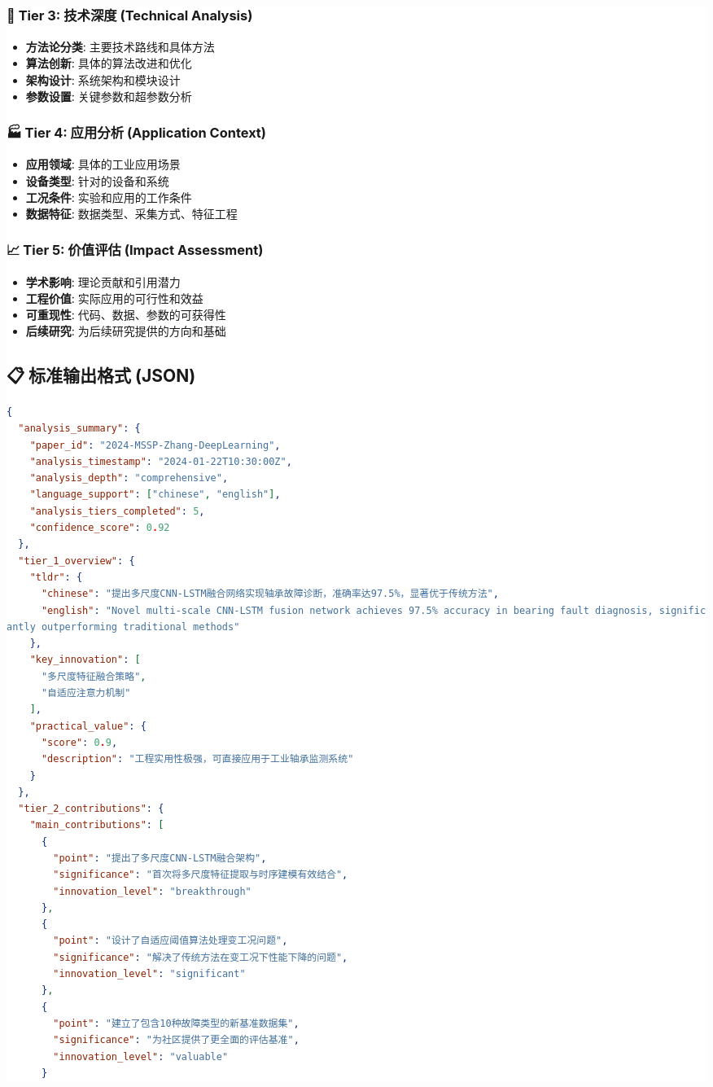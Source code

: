 ### 🔬 **Tier 3: 技术深度** (Technical Analysis)
- **方法论分类**: 主要技术路线和具体方法
- **算法创新**: 具体的算法改进和优化
- **架构设计**: 系统架构和模块设计
- **参数设置**: 关键参数和超参数分析

### 🏭 **Tier 4: 应用分析** (Application Context)  
- **应用领域**: 具体的工业应用场景
- **设备类型**: 针对的设备和系统
- **工况条件**: 实验和应用的工作条件
- **数据特征**: 数据类型、采集方式、特征工程

### 📈 **Tier 5: 价值评估** (Impact Assessment)
- **学术影响**: 理论贡献和引用潜力
- **工程价值**: 实际应用的可行性和效益
- **可重现性**: 代码、数据、参数的可获得性
- **后续研究**: 为后续研究提供的方向和基础

## 📋 标准输出格式 (JSON)

```json
{
  "analysis_summary": {
    "paper_id": "2024-MSSP-Zhang-DeepLearning",
    "analysis_timestamp": "2024-01-22T10:30:00Z",
    "analysis_depth": "comprehensive",
    "language_support": ["chinese", "english"],
    "analysis_tiers_completed": 5,
    "confidence_score": 0.92
  },
  "tier_1_overview": {
    "tldr": {
      "chinese": "提出多尺度CNN-LSTM融合网络实现轴承故障诊断，准确率达97.5%，显著优于传统方法",
      "english": "Novel multi-scale CNN-LSTM fusion network achieves 97.5% accuracy in bearing fault diagnosis, significantly outperforming traditional methods"
    },
    "key_innovation": [
      "多尺度特征融合策略",
      "自适应注意力机制"
    ],
    "practical_value": {
      "score": 0.9,
      "description": "工程实用性极强，可直接应用于工业轴承监测系统"
    }
  },
  "tier_2_contributions": {
    "main_contributions": [
      {
        "point": "提出了多尺度CNN-LSTM融合架构",
        "significance": "首次将多尺度特征提取与时序建模有效结合",
        "innovation_level": "breakthrough"
      },
      {
        "point": "设计了自适应阈值算法处理变工况问题",
        "significance": "解决了传统方法在变工况下性能下降的问题",
        "innovation_level": "significant"
      },
      {
        "point": "建立了包含10种故障类型的新基准数据集",
        "significance": "为社区提供了更全面的评估基准",
        "innovation_level": "valuable"
      }
```
